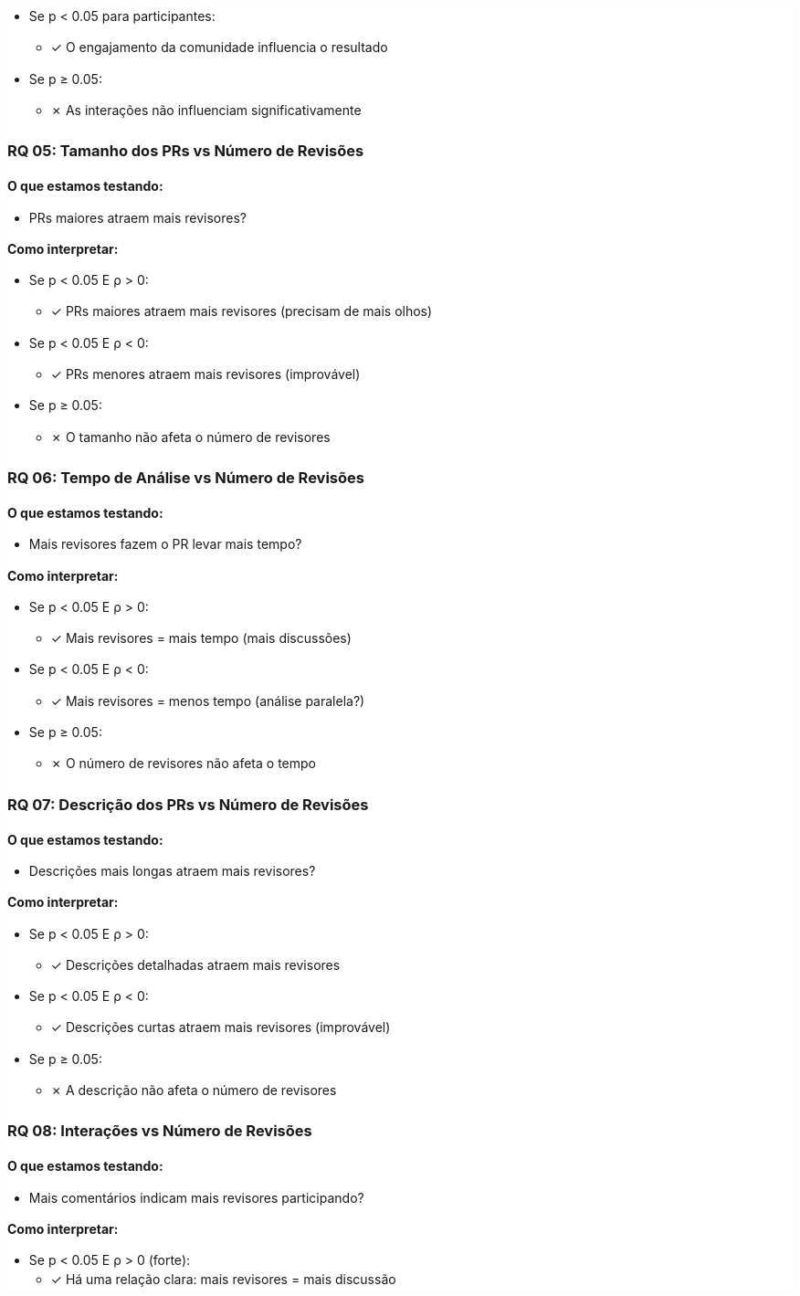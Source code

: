 - Se p < 0.05 para participantes:
  - ✓ O engajamento da comunidade influencia o resultado
  
- Se p ≥ 0.05:
  - ✗ As interações não influenciam significativamente

### RQ 05: Tamanho dos PRs vs Número de Revisões

**O que estamos testando:**
- PRs maiores atraem mais revisores?

**Como interpretar:**
- Se p < 0.05 E ρ > 0:
  - ✓ PRs maiores atraem mais revisores (precisam de mais olhos)
  
- Se p < 0.05 E ρ < 0:
  - ✓ PRs menores atraem mais revisores (improvável)
  
- Se p ≥ 0.05:
  - ✗ O tamanho não afeta o número de revisores

### RQ 06: Tempo de Análise vs Número de Revisões

**O que estamos testando:**
- Mais revisores fazem o PR levar mais tempo?

**Como interpretar:**
- Se p < 0.05 E ρ > 0:
  - ✓ Mais revisores = mais tempo (mais discussões)
  
- Se p < 0.05 E ρ < 0:
  - ✓ Mais revisores = menos tempo (análise paralela?)
  
- Se p ≥ 0.05:
  - ✗ O número de revisores não afeta o tempo

### RQ 07: Descrição dos PRs vs Número de Revisões

**O que estamos testando:**
- Descrições mais longas atraem mais revisores?

**Como interpretar:**
- Se p < 0.05 E ρ > 0:
  - ✓ Descrições detalhadas atraem mais revisores
  
- Se p < 0.05 E ρ < 0:
  - ✓ Descrições curtas atraem mais revisores (improvável)
  
- Se p ≥ 0.05:
  - ✗ A descrição não afeta o número de revisores

### RQ 08: Interações vs Número de Revisões

**O que estamos testando:**
- Mais comentários indicam mais revisores participando?

**Como interpretar:**
- Se p < 0.05 E ρ > 0 (forte):
  - ✓ Há uma relação clara: mais revisores = mais discussão
  
